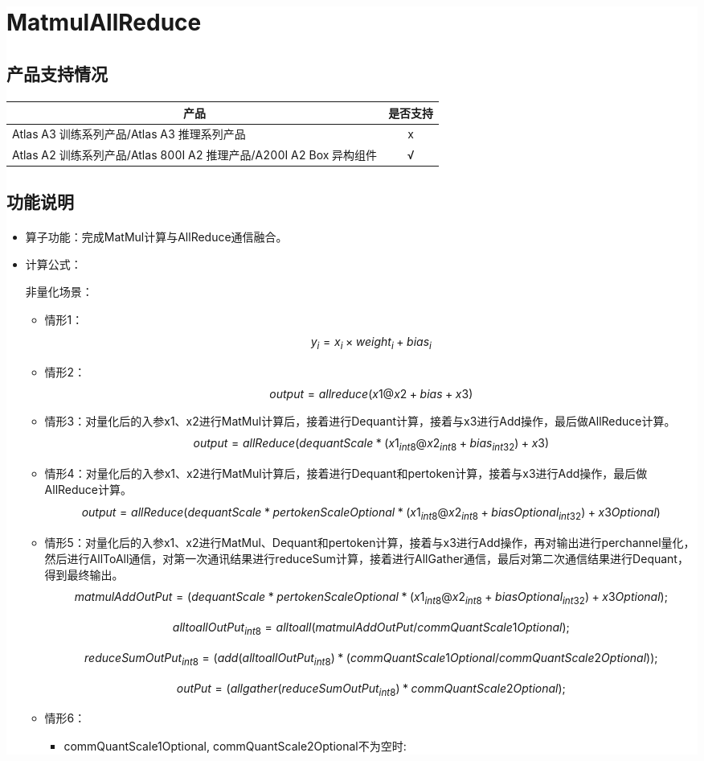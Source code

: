 # MatmulAllReduce

## 产品支持情况

| 产品 | 是否支持 |
| ---- | :----: |
| <term>Atlas A3 训练系列产品/Atlas A3 推理系列产品</term> | x |
| <term>Atlas A2 训练系列产品/Atlas 800I A2 推理产品/A200I A2 Box 异构组件</term> | √ |

## 功能说明


- 算子功能：完成MatMul计算与AllReduce通信融合。
- 计算公式：

  非量化场景：
  - 情形1：
    $$
    y_i=x_i\times weight_i + bias_i
    $$
  - 情形2：
    $$
    output = allreduce(x1 @ x2 + bias + x3)
    $$
  - 情形3：对量化后的入参x1、x2进行MatMul计算后，接着进行Dequant计算，接着与x3进行Add操作，最后做AllReduce计算。
    $$
    output= allReduce(dequantScale*(x1_{int8}@x2_{int8} + bias_{int32}) + x3)
    $$
  - 情形4：对量化后的入参x1、x2进行MatMul计算后，接着进行Dequant和pertoken计算，接着与x3进行Add操作，最后做AllReduce计算。
    $$
    output= allReduce(dequantScale * pertokenScaleOptional * (x1_{int8}@x2_{int8} + biasOptional_{int32}) + x3Optional)
    $$
  - 情形5：对量化后的入参x1、x2进行MatMul、Dequant和pertoken计算，接着与x3进行Add操作，再对输出进行perchannel量化，然后进行AllToAll通信，对第一次通讯结果进行reduceSum计算，接着进行AllGather通信，最后对第二次通信结果进行Dequant，得到最终输出。
    $$
    matmulAddOutPut = (dequantScale * pertokenScaleOptional * (x1_{int8}@x2_{int8} + biasOptional_{int32}) + x3Optional);
    $$

    $$
    alltoallOutPut_{int8} = alltoall(matmulAddOutPut / commQuantScale1Optional); 
    $$

    $$
    reduceSumOutPut_{int8} = (add(alltoallOutPut_{int8}) * (commQuantScale1Optional / commQuantScale2Optional));
    $$

    $$
    outPut = (allgather(reduceSumOutPut_{int8}) * commQuantScale2Optional);
    $$
  - 情形6：
    - commQuantScale1Optional, commQuantScale2Optional不为空时:
